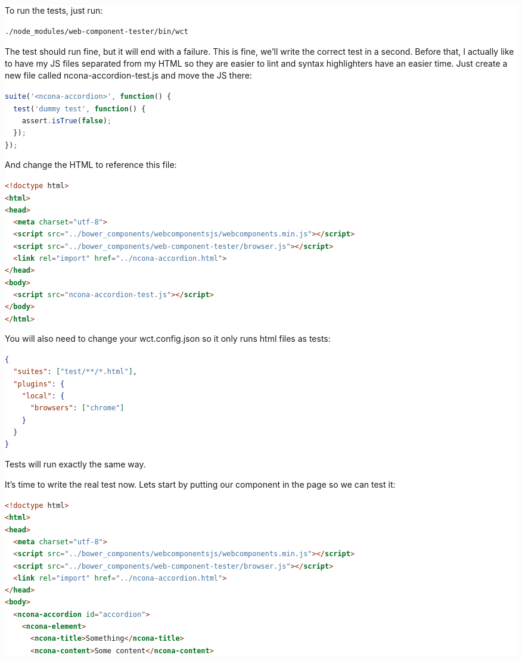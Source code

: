 ```html
```

To run the tests, just run:

```
./node_modules/web-component-tester/bin/wct
```

The test should run fine, but it will end with a failure. This is fine, we&#8217;ll write the correct test in a second. Before that, I actually like to have my JS files separated from my HTML so they are easier to lint and syntax highlighters have an easier time. Just create a new file called ncona-accordion-test.js and move the JS there:

```js
suite('<ncona-accordion>', function() {
  test('dummy test', function() {
    assert.isTrue(false);
  });
});
```

And change the HTML to reference this file:

```html
<!doctype html>
<html>
<head>
  <meta charset="utf-8">
  <script src="../bower_components/webcomponentsjs/webcomponents.min.js"></script>
  <script src="../bower_components/web-component-tester/browser.js"></script>
  <link rel="import" href="../ncona-accordion.html">
</head>
<body>
  <script src="ncona-accordion-test.js"></script>
</body>
</html>
```

You will also need to change your wct.config.json so it only runs html files as tests:

```json
{
  "suites": ["test/**/*.html"],
  "plugins": {
    "local": {
      "browsers": ["chrome"]
    }
  }
}
```

Tests will run exactly the same way.

It&#8217;s time to write the real test now. Lets start by putting our component in the page so we can test it:

```html
<!doctype html>
<html>
<head>
  <meta charset="utf-8">
  <script src="../bower_components/webcomponentsjs/webcomponents.min.js"></script>
  <script src="../bower_components/web-component-tester/browser.js"></script>
  <link rel="import" href="../ncona-accordion.html">
</head>
<body>
  <ncona-accordion id="accordion">
    <ncona-element>
      <ncona-title>Something</ncona-title>
      <ncona-content>Some content</ncona-content>
```